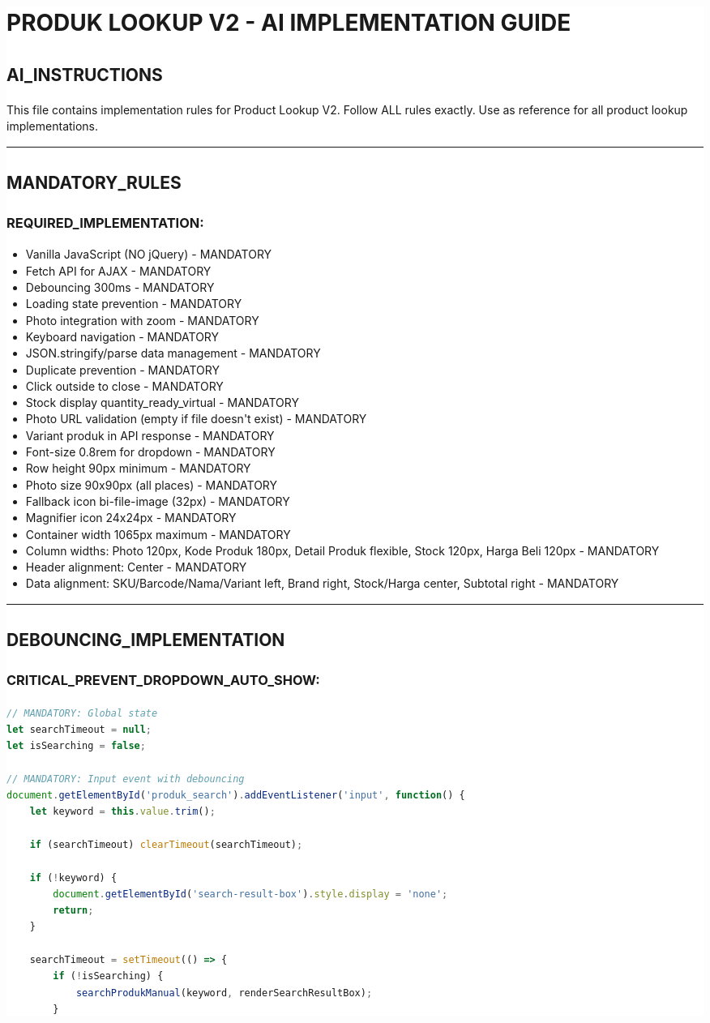 # PRODUK LOOKUP V2 - AI IMPLEMENTATION GUIDE

## AI_INSTRUCTIONS
This file contains implementation rules for Product Lookup V2. Follow ALL rules exactly. Use as reference for all product lookup implementations.

---

## MANDATORY_RULES

### REQUIRED_IMPLEMENTATION:
- Vanilla JavaScript (NO jQuery) - MANDATORY
- Fetch API for AJAX - MANDATORY  
- Debouncing 300ms - MANDATORY
- Loading state prevention - MANDATORY
- Photo integration with zoom - MANDATORY
- Keyboard navigation - MANDATORY
- JSON.stringify/parse data management - MANDATORY
- Duplicate prevention - MANDATORY
- Click outside to close - MANDATORY
- Stock display quantity_ready_virtual - MANDATORY
- Photo URL validation (empty if file doesn't exist) - MANDATORY
- Variant produk in API response - MANDATORY
- Font-size 0.8rem for dropdown - MANDATORY
- Row height 90px minimum - MANDATORY
- Photo size 90x90px (all places) - MANDATORY
- Fallback icon bi-file-image (32px) - MANDATORY
- Magnifier icon 24x24px - MANDATORY
- Container width 1065px maximum - MANDATORY
- Column widths: Photo 120px, Kode Produk 180px, Detail Produk flexible, Stock 120px, Harga Beli 120px - MANDATORY
- Header alignment: Center - MANDATORY
- Data alignment: SKU/Barcode/Nama/Variant left, Brand right, Stock/Harga center, Subtotal right - MANDATORY

---

## DEBOUNCING_IMPLEMENTATION

### CRITICAL_PREVENT_DROPDOWN_AUTO_SHOW:
```javascript
// MANDATORY: Global state
let searchTimeout = null;
let isSearching = false;

// MANDATORY: Input event with debouncing
document.getElementById('produk_search').addEventListener('input', function() {
    let keyword = this.value.trim();
    
    if (searchTimeout) clearTimeout(searchTimeout);
    
    if (!keyword) {
        document.getElementById('search-result-box').style.display = 'none';
        return;
    }
    
    searchTimeout = setTimeout(() => {
        if (!isSearching) {
            searchProdukManual(keyword, renderSearchResultBox);
        }
```
